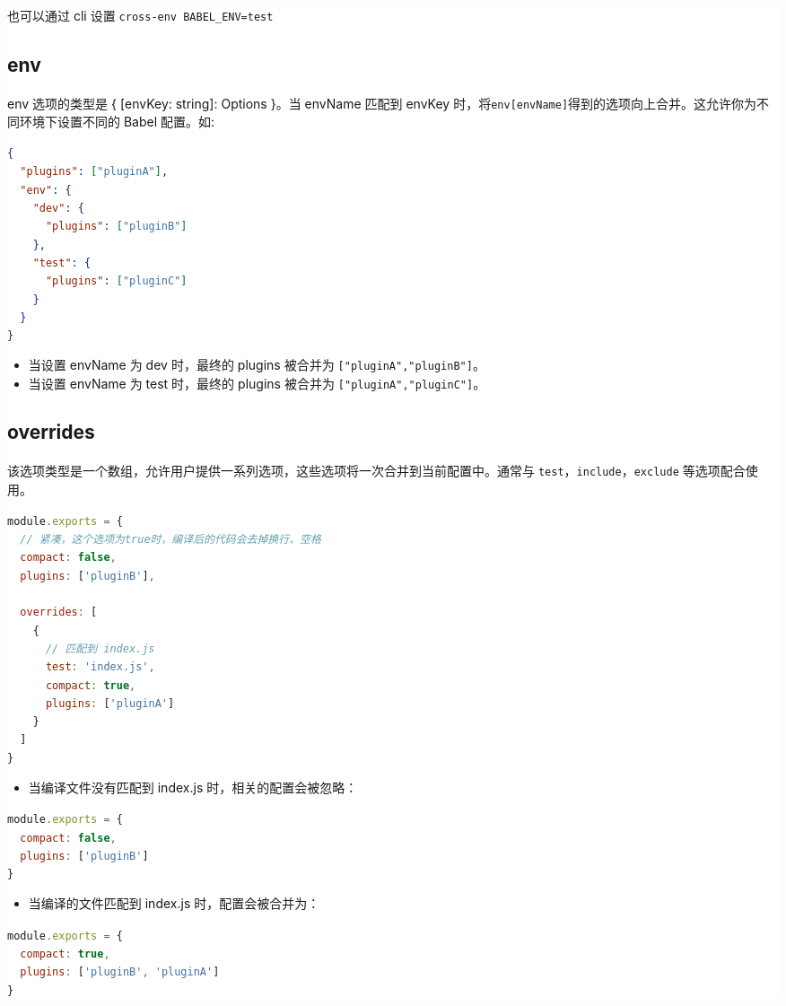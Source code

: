 也可以通过 cli 设置 `cross-env BABEL_ENV=test`

## env

env 选项的类型是 { [envKey: string]: Options }。当 envName 匹配到 envKey 时，将`env[envName]`得到的选项向上合并。这允许你为不同环境下设置不同的 Babel 配置。如:

```json
{
  "plugins": ["pluginA"],
  "env": {
    "dev": {
      "plugins": ["pluginB"]
    },
    "test": {
      "plugins": ["pluginC"]
    }
  }
}
```

- 当设置 envName 为 dev 时，最终的 plugins 被合并为 `["pluginA","pluginB"]`。
- 当设置 envName 为 test 时，最终的 plugins 被合并为 `["pluginA","pluginC"]`。

## overrides

该选项类型是一个数组，允许用户提供一系列选项，这些选项将一次合并到当前配置中。通常与 `test`，`include`，`exclude` 等选项配合使用。

```js
module.exports = {
  // 紧凑，这个选项为true时，编译后的代码会去掉换行、空格
  compact: false,
  plugins: ['pluginB'],

  overrides: [
    {
      // 匹配到 index.js
      test: 'index.js',
      compact: true,
      plugins: ['pluginA']
    }
  ]
}
```

- 当编译文件没有匹配到 index.js 时，相关的配置会被忽略：

```js
module.exports = {
  compact: false,
  plugins: ['pluginB']
}
```

- 当编译的文件匹配到 index.js 时，配置会被合并为：

```js
module.exports = {
  compact: true,
  plugins: ['pluginB', 'pluginA']
}
```
